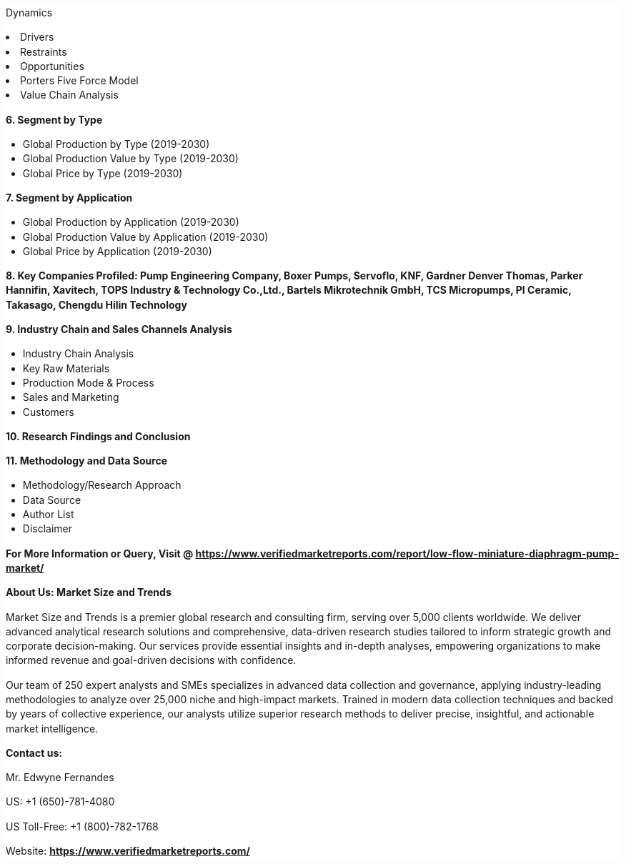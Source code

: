 Dynamics</li><li>Drivers</li><li>Restraints</li><li>Opportunities</li><li>Porters Five Force Model</li><li>Value Chain Analysis&nbsp;</li></ul><p><strong>6. Segment by Type</strong></p><ul><li>Global Production by Type (2019-2030)</li><li>Global Production Value by Type (2019-2030)</li><li>Global Price by Type (2019-2030)</li></ul><p><strong>7. Segment by Application</strong></p><ul><li>Global Production by Application (2019-2030)</li><li>Global Production Value by Application (2019-2030)</li><li>Global Price by Application (2019-2030)</li></ul><p><strong>8. Key Companies Profiled: Pump Engineering Company, Boxer Pumps, Servoflo, KNF, Gardner Denver Thomas, Parker Hannifin, Xavitech, TOPS Industry & Technology Co.,Ltd., Bartels Mikrotechnik GmbH, TCS Micropumps, PI Ceramic, Takasago, Chengdu Hilin Technology</strong></p><p><strong>9. Industry Chain and Sales Channels Analysis</strong></p><ul><li>Industry Chain Analysis</li><li>Key Raw Materials</li><li>Production Mode &amp; Process</li><li>Sales and Marketing</li><li>Customers</li></ul><p><strong>10. Research Findings and Conclusion</strong></p><p><strong>11. Methodology and Data Source</strong></p><ul><li>Methodology/Research Approach</li><li>Data Source</li><li>Author List</li><li>Disclaimer</li></ul></p><p><strong>For More Information or Query, Visit @ <a href="https://www.verifiedmarketreports.com/report/low-flow-miniature-diaphragm-pump-market/">https://www.verifiedmarketreports.com/report/low-flow-miniature-diaphragm-pump-market/</a></strong></p><p><strong>About Us: Market Size and Trends</strong></p><p>Market Size and Trends is a premier global research and consulting firm, serving over 5,000 clients worldwide. We deliver advanced analytical research solutions and comprehensive, data-driven research studies tailored to inform strategic growth and corporate decision-making. Our services provide essential insights and in-depth analyses, empowering organizations to make informed revenue and goal-driven decisions with confidence.</p><p>Our team of 250 expert analysts and SMEs specializes in advanced data collection and governance, applying industry-leading methodologies to analyze over 25,000 niche and high-impact markets. Trained in modern data collection techniques and backed by years of collective experience, our analysts utilize superior research methods to deliver precise, insightful, and actionable market intelligence.</p><p><strong>Contact us:</strong></p><p>Mr. Edwyne Fernandes</p><p>US: +1 (650)-781-4080</p><p>US Toll-Free: +1 (800)-782-1768</p><p>Website: <strong><a href="https://www.verifiedmarketreports.com/">https://www.verifiedmarketreports.com/</a></strong></p>
